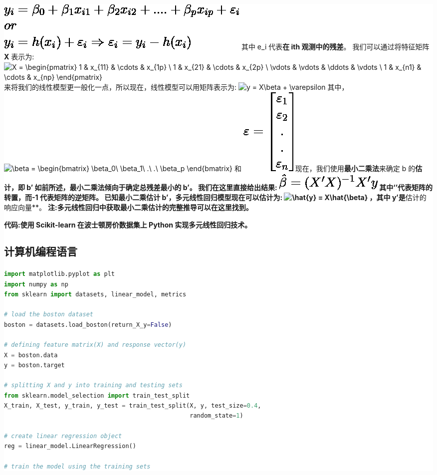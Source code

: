 ![\newline y_i = \beta_0 + \beta_1x_{i1} + \beta_2x_{i2} + .... + \beta_px_{ip} + \varepsilon_i \newline or \newline y_i = h(x_i) + \varepsilon_i \Rightarrow \varepsilon_i = y_i - h(x_i)    ](img/de9b02582cbab8c4a9f2585856223c8f.png "Rendered by QuickLaTeX.com")
其中 e_i 代表**在 ith 观测中的残差**。
我们可以通过将特征矩阵 **X** 表示为:
![X = \begin{pmatrix} 1 & x_{11} & \cdots & x_{1p} \\ 1 & x_{21} & \cdots & x_{2p} \\ \vdots & \vdots & \ddots & \vdots \\ 1 & x_{n1} & \cdots & x_{np} \end{pmatrix}    ](img/bdbaf58ceade7dc5ba9bd9a93e1421df.png "Rendered by QuickLaTeX.com")
来将我们的线性模型更一般化一点，所以现在，线性模型可以用矩阵表示为:
![y = X\beta + \varepsilon    ](img/e249b1ddf60c9878be4f50a71eb94dd5.png "Rendered by QuickLaTeX.com")
其中，
![\beta = \begin{bmatrix} \beta_0\\ \beta_1\\ .\\ .\\ \beta_p \end{bmatrix}    ](img/f390dd8e724dc2f364530ebb92b6667d.png "Rendered by QuickLaTeX.com")
和
![\varepsilon = \begin{bmatrix} \varepsilon_1\\ \varepsilon_2\\ .\\ .\\ \varepsilon_n \end{bmatrix}    ](img/63bda81702177b1f084dfa9fa70bfd0c.png "Rendered by QuickLaTeX.com")
现在，我们使用**最小二乘法**来确定 b 的**估计，即 b’
如前所述，最小二乘法倾向于确定总残差最小的 b’。
我们在这里直接给出结果:
![\hat{\beta} = ({X}'X)^{-1} {X}'y    ](img/e232ae7fcf880dcbc50a6ecdb0de4f31.png "Rendered by QuickLaTeX.com")
其中‘’代表矩阵的转置，而-1 代表矩阵的逆矩阵。
已知最小二乘估计 b’，多元线性回归模型现在可以估计为:
![\hat{y} = X\hat{\beta}    ](img/f832bafdc3886876b671849a4a4f4e6b.png "Rendered by QuickLaTeX.com")
，其中 y’是**估计的响应向量**。
**注:**多元线性回归中获取最小二乘估计的完整推导可以在这里找到。****

**代码:使用 Scikit-learn 在波士顿房价数据集上 Python 实现多元线性回归技术。**

## 计算机编程语言

```py
import matplotlib.pyplot as plt
import numpy as np
from sklearn import datasets, linear_model, metrics

# load the boston dataset
boston = datasets.load_boston(return_X_y=False)

# defining feature matrix(X) and response vector(y)
X = boston.data
y = boston.target

# splitting X and y into training and testing sets
from sklearn.model_selection import train_test_split
X_train, X_test, y_train, y_test = train_test_split(X, y, test_size=0.4,
                                                    random_state=1)

# create linear regression object
reg = linear_model.LinearRegression()

# train the model using the training sets
```